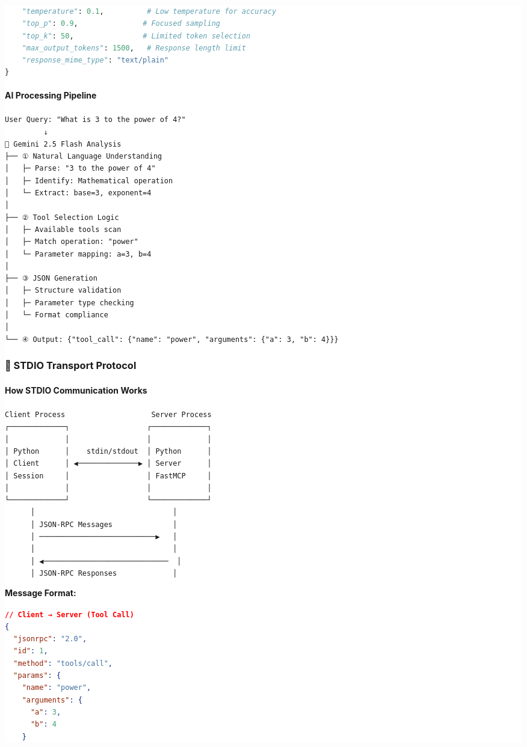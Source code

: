 ```python
    "temperature": 0.1,          # Low temperature for accuracy
    "top_p": 0.9,               # Focused sampling
    "top_k": 50,                # Limited token selection
    "max_output_tokens": 1500,   # Response length limit
    "response_mime_type": "text/plain"
}
```

#### **AI Processing Pipeline**
```
User Query: "What is 3 to the power of 4?"
         ↓
🧠 Gemini 2.5 Flash Analysis
├── ① Natural Language Understanding
│   ├─ Parse: "3 to the power of 4"
│   ├─ Identify: Mathematical operation
│   └─ Extract: base=3, exponent=4
│
├── ② Tool Selection Logic
│   ├─ Available tools scan
│   ├─ Match operation: "power"
│   └─ Parameter mapping: a=3, b=4
│
├── ③ JSON Generation
│   ├─ Structure validation
│   ├─ Parameter type checking
│   └─ Format compliance
│
└── ④ Output: {"tool_call": {"name": "power", "arguments": {"a": 3, "b": 4}}}
```

### 📡 STDIO Transport Protocol

#### **How STDIO Communication Works**
```
Client Process                    Server Process
┌─────────────┐                  ┌─────────────┐
│             │                  │             │
│ Python      │    stdin/stdout  │ Python      │
│ Client      │ ◀──────────────▶ │ Server      │
│ Session     │                  │ FastMCP     │
│             │                  │             │
└─────────────┘                  └─────────────┘
      │                                │
      │ JSON-RPC Messages              │
      │ ───────────────────────────▶   │
      │                                │
      │ ◀─────────────────────────────  │
      │ JSON-RPC Responses             │
```

**Message Format:**
```json
// Client → Server (Tool Call)
{
  "jsonrpc": "2.0",
  "id": 1,
  "method": "tools/call",
  "params": {
    "name": "power",
    "arguments": {
      "a": 3,
      "b": 4
    }
```
